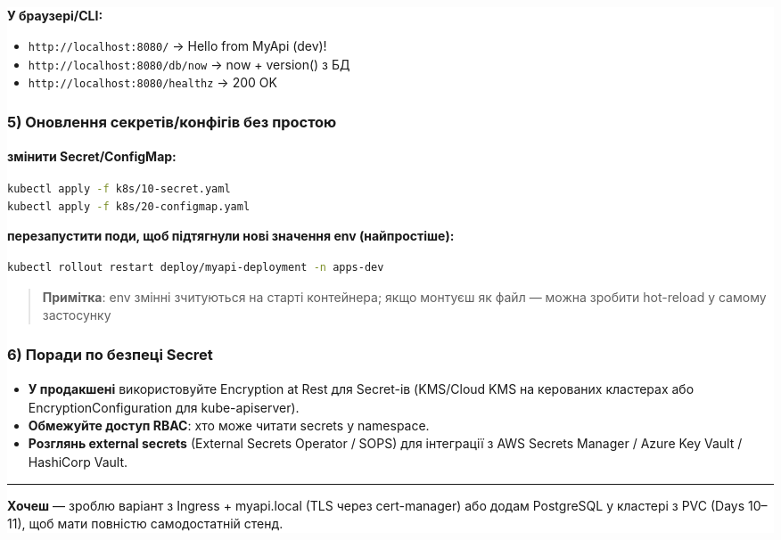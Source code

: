 **У браузері/CLI:**
- `http://localhost:8080/` → Hello from MyApi (dev)!
- `http://localhost:8080/db/now` → now + version() з БД
- `http://localhost:8080/healthz` → 200 OK

### 5) Оновлення секретів/конфігів без простою

**змінити Secret/ConfigMap:**
```bash
kubectl apply -f k8s/10-secret.yaml
kubectl apply -f k8s/20-configmap.yaml
```

**перезапустити поди, щоб підтягнули нові значення env (найпростіше):**
```bash
kubectl rollout restart deploy/myapi-deployment -n apps-dev
```

> **Примітка**: env змінні зчитуються на старті контейнера; якщо монтуєш як файл — можна зробити hot-reload у самому застосунку

### 6) Поради по безпеці Secret

- **У продакшені** використовуйте Encryption at Rest для Secret-ів (KMS/Cloud KMS на керованих кластерах або EncryptionConfiguration для kube-apiserver).
- **Обмежуйте доступ RBAC**: хто може читати secrets у namespace.
- **Розглянь external secrets** (External Secrets Operator / SOPS) для інтеграції з AWS Secrets Manager / Azure Key Vault / HashiCorp Vault.

---

**Хочеш** — зроблю варіант з Ingress + myapi.local (TLS через cert-manager) або додам PostgreSQL у кластері з PVC (Days 10–11), щоб мати повністю самодостатній стенд.